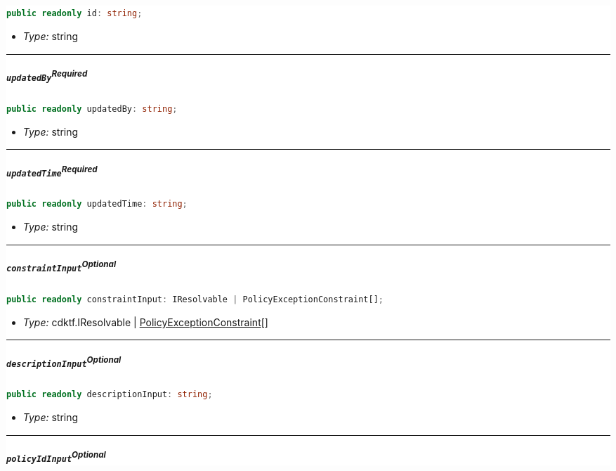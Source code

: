 ```typescript
public readonly id: string;
```

- *Type:* string

---

##### `updatedBy`<sup>Required</sup> <a name="updatedBy" id="rhizo-co-terraform-provider-lacework.policyException.PolicyException.property.updatedBy"></a>

```typescript
public readonly updatedBy: string;
```

- *Type:* string

---

##### `updatedTime`<sup>Required</sup> <a name="updatedTime" id="rhizo-co-terraform-provider-lacework.policyException.PolicyException.property.updatedTime"></a>

```typescript
public readonly updatedTime: string;
```

- *Type:* string

---

##### `constraintInput`<sup>Optional</sup> <a name="constraintInput" id="rhizo-co-terraform-provider-lacework.policyException.PolicyException.property.constraintInput"></a>

```typescript
public readonly constraintInput: IResolvable | PolicyExceptionConstraint[];
```

- *Type:* cdktf.IResolvable | <a href="#rhizo-co-terraform-provider-lacework.policyException.PolicyExceptionConstraint">PolicyExceptionConstraint</a>[]

---

##### `descriptionInput`<sup>Optional</sup> <a name="descriptionInput" id="rhizo-co-terraform-provider-lacework.policyException.PolicyException.property.descriptionInput"></a>

```typescript
public readonly descriptionInput: string;
```

- *Type:* string

---

##### `policyIdInput`<sup>Optional</sup> <a name="policyIdInput" id="rhizo-co-terraform-provider-lacework.policyException.PolicyException.property.policyIdInput"></a>
